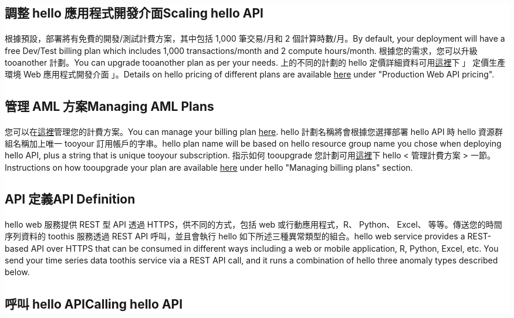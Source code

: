 ## <a name="scaling-hello-api"></a><span data-ttu-id="4a09a-124">調整 hello 應用程式開發介面</span><span class="sxs-lookup"><span data-stu-id="4a09a-124">Scaling hello API</span></span>
<span data-ttu-id="4a09a-125">根據預設，部署將有免費的開發/測試計費方案，其中包括 1,000 筆交易/月和 2 個計算時數/月。</span><span class="sxs-lookup"><span data-stu-id="4a09a-125">By default, your deployment will have a free Dev/Test billing plan which includes 1,000 transactions/month and 2 compute hours/month.</span></span>  <span data-ttu-id="4a09a-126">根據您的需求，您可以升級 tooanother 計劃。</span><span class="sxs-lookup"><span data-stu-id="4a09a-126">You can upgrade tooanother plan as per your needs.</span></span>  <span data-ttu-id="4a09a-127">上的不同的計劃的 hello 定價詳細資料可用[這裡](https://azure.microsoft.com/en-us/pricing/details/machine-learning/)下 」 定價生產環境 Web 應用程式開發介面 」。</span><span class="sxs-lookup"><span data-stu-id="4a09a-127">Details on hello pricing of different plans are available [here](https://azure.microsoft.com/en-us/pricing/details/machine-learning/) under "Production Web API pricing".</span></span>

## <a name="managing-aml-plans"></a><span data-ttu-id="4a09a-128">管理 AML 方案</span><span class="sxs-lookup"><span data-stu-id="4a09a-128">Managing AML Plans</span></span> 
<span data-ttu-id="4a09a-129">您可以在[這裡](https://services.azureml.net/plans/)管理您的計費方案。</span><span class="sxs-lookup"><span data-stu-id="4a09a-129">You can manage your billing plan [here](https://services.azureml.net/plans/).</span></span>  <span data-ttu-id="4a09a-130">hello 計劃名稱將會根據您選擇部署 hello API 時 hello 資源群組名稱加上唯一 tooyour 訂用帳戶的字串。</span><span class="sxs-lookup"><span data-stu-id="4a09a-130">hello plan name will be based on hello resource group name you chose when deploying hello API, plus a string that is unique tooyour subscription.</span></span>  <span data-ttu-id="4a09a-131">指示如何 tooupgrade 您計劃可用[這裡](https://docs.microsoft.com/en-us/azure/machine-learning/machine-learning-manage-new-webservice)下 hello < 管理計費方案 > 一節。</span><span class="sxs-lookup"><span data-stu-id="4a09a-131">Instructions on how tooupgrade your plan are available [here](https://docs.microsoft.com/en-us/azure/machine-learning/machine-learning-manage-new-webservice) under hello "Managing billing plans" section.</span></span>

## <a name="api-definition"></a><span data-ttu-id="4a09a-132">API 定義</span><span class="sxs-lookup"><span data-stu-id="4a09a-132">API Definition</span></span>
<span data-ttu-id="4a09a-133">hello web 服務提供 REST 型 API 透過 HTTPS，供不同的方式，包括 web 或行動應用程式，R、 Python、 Excel、 等等。傳送您的時間序列資料的 toothis 服務透過 REST API 呼叫，並且會執行 hello 如下所述三種異常類型的組合。</span><span class="sxs-lookup"><span data-stu-id="4a09a-133">hello web service provides a REST-based API over HTTPS that can be consumed in different ways including a web or mobile application, R, Python, Excel, etc.  You send your time series data toothis service via a REST API call, and it runs a combination of hello three anomaly types described below.</span></span>

## <a name="calling-hello-api"></a><span data-ttu-id="4a09a-134">呼叫 hello API</span><span class="sxs-lookup"><span data-stu-id="4a09a-134">Calling hello API</span></span>
